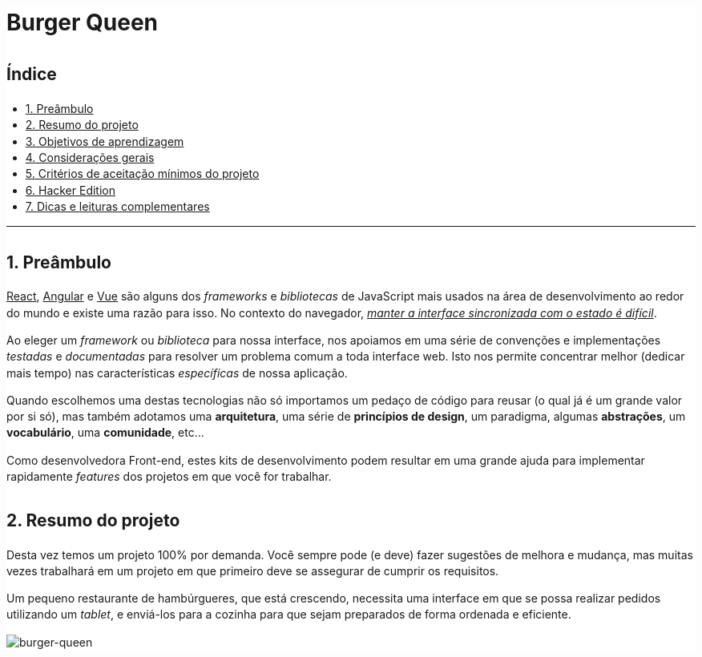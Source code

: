 # Burger Queen

## Índice

* [1. Preâmbulo](#1-preâmbulo)
* [2. Resumo do projeto](#2-resumo-do-projeto)
* [3. Objetivos de aprendizagem](#3-objetivos-de-aprendizagem)
* [4. Considerações gerais](#4-considerações-gerais)
* [5. Critérios de aceitação mínimos do
  projeto](#5-critérios-de-aceitação-mínimos-do-projeto)
* [6. Hacker Edition](#6-hacker-edition)
* [7. Dicas e leituras complementares](#7-dicas-e-leituras-complementares)

***

## 1. Preâmbulo

[React](https://reactjs.org/), [Angular](https://angular.io/) e
[Vue](https://vuejs.org/) são alguns dos _frameworks_ e _bibliotecas_ de
JavaScript mais usados na área de desenvolvimento ao redor do mundo e existe uma
razão para isso. No contexto do navegador, [_manter a interface sincronizada com
o estado é difícil_](https://medium.com/dailyjs/the-deepest-reason-why-modern-javascript-frameworks-exist-933b86ebc445).

Ao eleger um _framework_ ou _biblioteca_ para nossa interface, nos apoiamos em
uma série de convenções e implementações _testadas_ e _documentadas_ para
resolver um problema comum a toda interface web. Isto nos permite concentrar
melhor (dedicar mais tempo) nas características _específicas_ de nossa
aplicação.

Quando escolhemos uma destas tecnologias não só importamos um pedaço de código
para reusar (o qual já é um grande valor por si só), mas também adotamos uma
**arquitetura**, uma série de **princípios de design**, um paradigma, algumas
**abstrações**, um **vocabulário**, uma **comunidade**, etc...

Como desenvolvedora Front-end, estes kits de desenvolvimento podem resultar em
uma grande ajuda para implementar rapidamente _features_ dos projetos em que
você for trabalhar.

## 2. Resumo do projeto

Desta vez temos um projeto 100% por demanda. Você sempre pode (e deve) fazer
sugestões de melhora e mudança, mas muitas vezes trabalhará em um projeto em que
primeiro deve se assegurar de cumprir os requisitos.

Um pequeno restaurante de hambúrgueres, que está crescendo, necessita uma
interface em que se possa realizar pedidos utilizando um _tablet_, e enviá-los
para a cozinha para que sejam preparados de forma ordenada e eficiente.

![burger-queen](https://user-images.githubusercontent.com/110297/42118136-996b4a52-7bc6-11e8-8a03-ada078754715.jpg)

